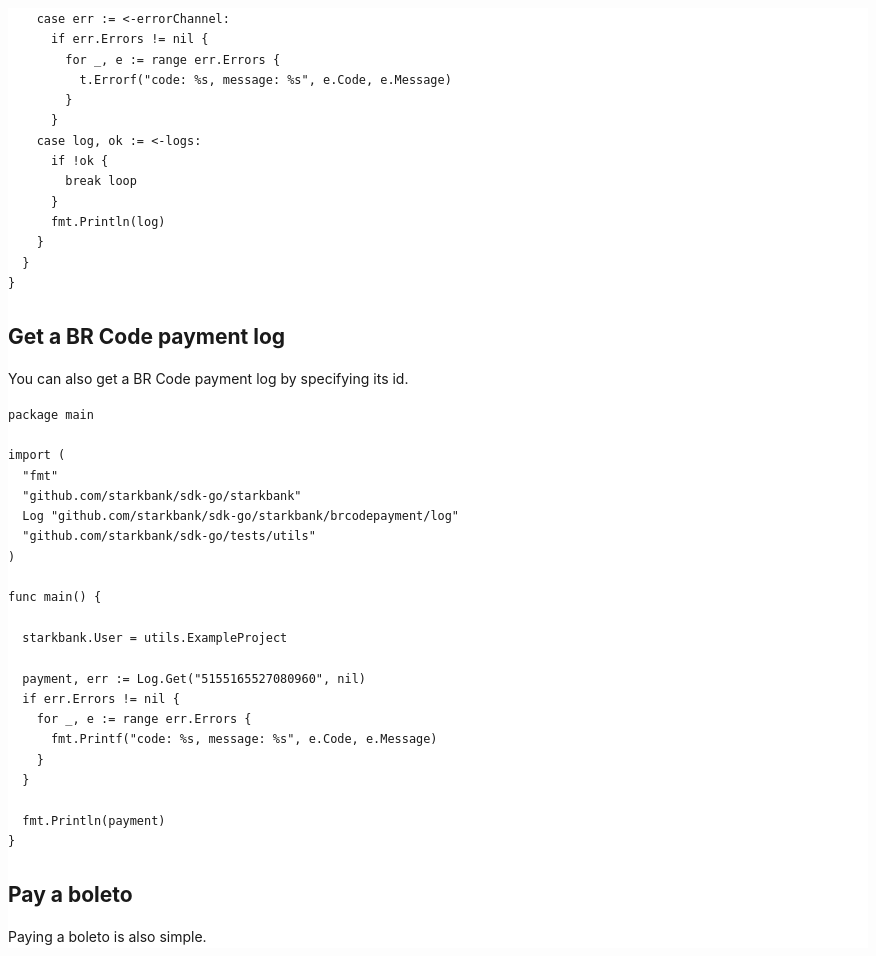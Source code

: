 ```golang
    case err := <-errorChannel:
      if err.Errors != nil {
        for _, e := range err.Errors {
          t.Errorf("code: %s, message: %s", e.Code, e.Message)
        }
      }
    case log, ok := <-logs:
      if !ok {
        break loop
      }
      fmt.Println(log)
    }
  }
}

```

## Get a BR Code payment log

You can also get a BR Code payment log by specifying its id.

```golang
package main

import (
  "fmt"
  "github.com/starkbank/sdk-go/starkbank"
  Log "github.com/starkbank/sdk-go/starkbank/brcodepayment/log"
  "github.com/starkbank/sdk-go/tests/utils"
)

func main() {

  starkbank.User = utils.ExampleProject

  payment, err := Log.Get("5155165527080960", nil)
  if err.Errors != nil {
    for _, e := range err.Errors {
      fmt.Printf("code: %s, message: %s", e.Code, e.Message)
    }
  }
  
  fmt.Println(payment)
}

```

## Pay a boleto

Paying a boleto is also simple.
